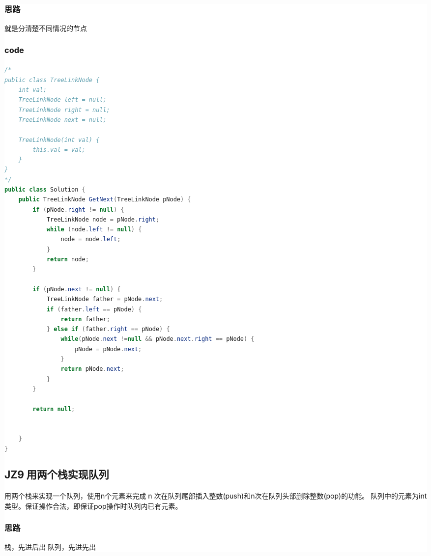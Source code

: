### 思路
就是分清楚不同情况的节点

### code
``` java
/*
public class TreeLinkNode {
    int val;
    TreeLinkNode left = null;
    TreeLinkNode right = null;
    TreeLinkNode next = null;

    TreeLinkNode(int val) {
        this.val = val;
    }
}
*/
public class Solution {
    public TreeLinkNode GetNext(TreeLinkNode pNode) {
        if (pNode.right != null) {
            TreeLinkNode node = pNode.right;
            while (node.left != null) {
                node = node.left;
            }
            return node;
        }
        
        if (pNode.next != null) {
            TreeLinkNode father = pNode.next;
            if (father.left == pNode) {
                return father;
            } else if (father.right == pNode) {
                while(pNode.next !=null && pNode.next.right == pNode) {
                    pNode = pNode.next;
                }
                return pNode.next;
            }
        }
        
        return null;
        
        
    }
}
```

## JZ9 用两个栈实现队列
用两个栈来实现一个队列，使用n个元素来完成 n 次在队列尾部插入整数(push)和n次在队列头部删除整数(pop)的功能。 队列中的元素为int类型。保证操作合法，即保证pop操作时队列内已有元素。

### 思路
栈，先进后出
队列，先进先出
